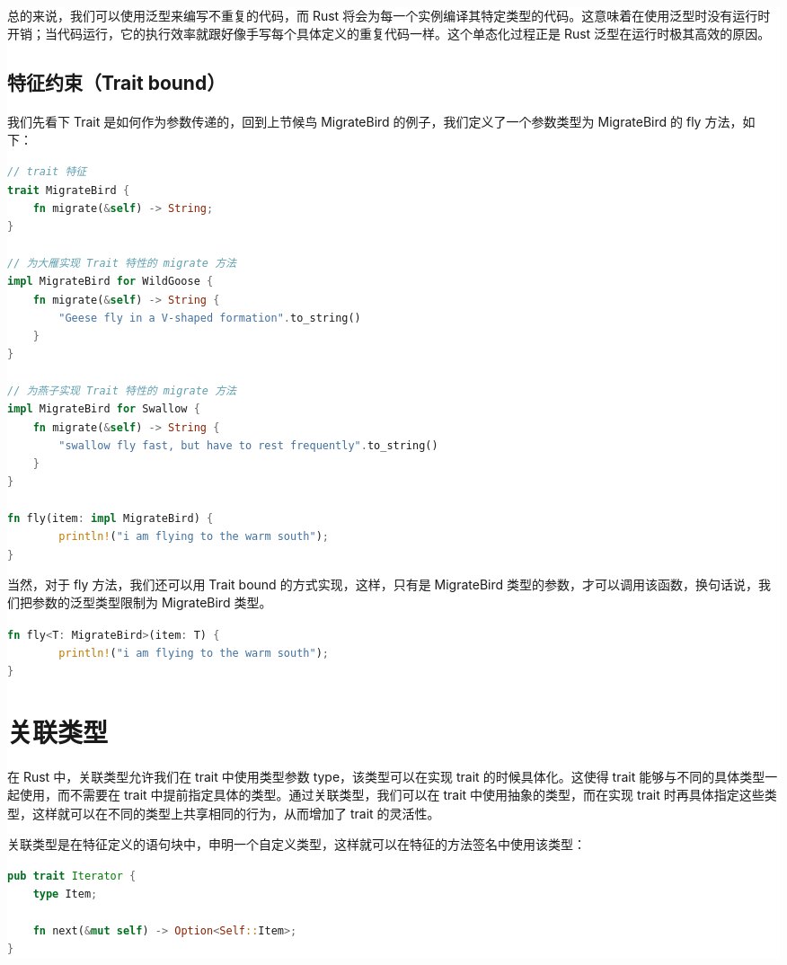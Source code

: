 总的来说，我们可以使用泛型来编写不重复的代码，而 Rust 将会为每一个实例编译其特定类型的代码。这意味着在使用泛型时没有运行时开销；当代码运行，它的执行效率就跟好像手写每个具体定义的重复代码一样。这个单态化过程正是 Rust 泛型在运行时极其高效的原因。

## 特征约束（Trait bound）

我们先看下 Trait 是如何作为参数传递的，回到上节候鸟 MigrateBird 的例子，我们定义了一个参数类型为 MigrateBird 的 fly 方法，如下：

```rs
// trait 特征
trait MigrateBird {
    fn migrate(&self) -> String;
}

// 为大雁实现 Trait 特性的 migrate 方法
impl MigrateBird for WildGoose {
    fn migrate(&self) -> String {
        "Geese fly in a V-shaped formation".to_string()
    }
}

// 为燕子实现 Trait 特性的 migrate 方法
impl MigrateBird for Swallow {
    fn migrate(&self) -> String {
        "swallow fly fast, but have to rest frequently".to_string()
    }
}

fn fly(item: impl MigrateBird) {
		println!("i am flying to the warm south");
}
```

当然，对于 fly 方法，我们还可以用 Trait bound 的方式实现，这样，只有是 MigrateBird 类型的参数，才可以调用该函数，换句话说，我们把参数的泛型类型限制为 MigrateBird 类型。

```rs
fn fly<T: MigrateBird>(item: T) {
		println!("i am flying to the warm south");
}
```

# 关联类型

在 Rust 中，关联类型允许我们在 trait 中使用类型参数 type，该类型可以在实现 trait 的时候具体化。这使得 trait 能够与不同的具体类型一起使用，而不需要在 trait 中提前指定具体的类型。通过关联类型，我们可以在 trait 中使用抽象的类型，而在实现 trait 时再具体指定这些类型，这样就可以在不同的类型上共享相同的行为，从而增加了 trait 的灵活性。

关联类型是在特征定义的语句块中，申明一个自定义类型，这样就可以在特征的方法签名中使用该类型：

```rs
pub trait Iterator {
    type Item;

    fn next(&mut self) -> Option<Self::Item>;
}
```
